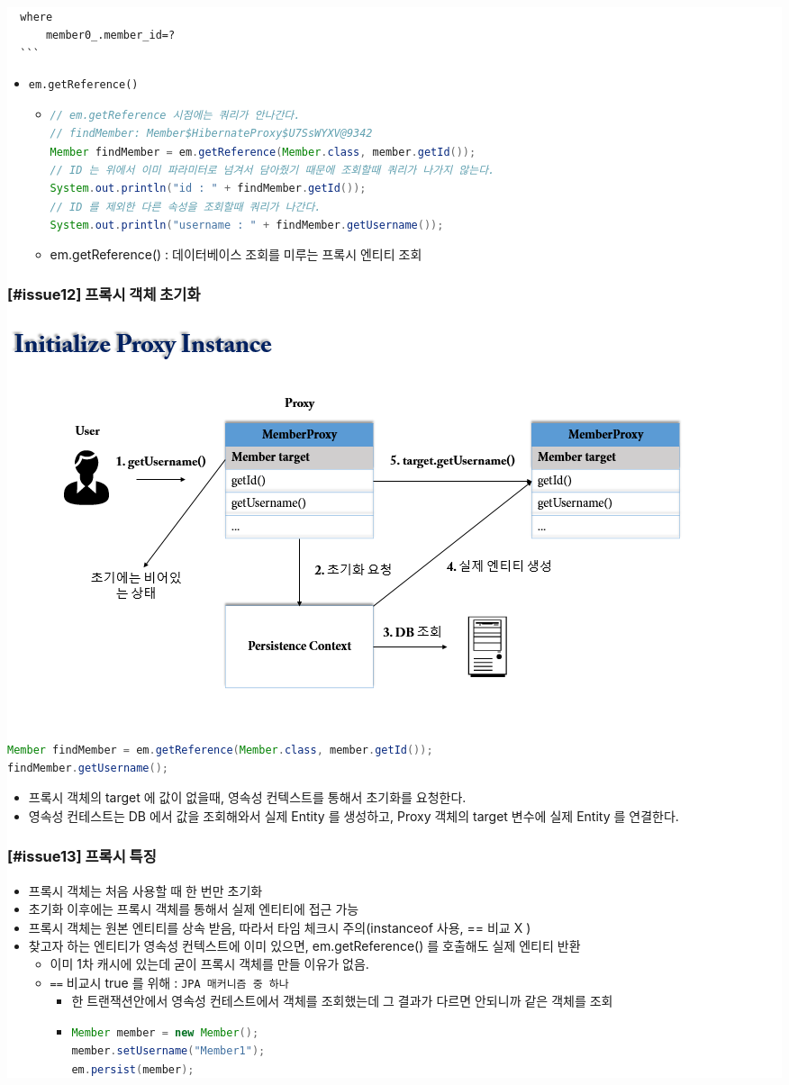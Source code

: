       where
          member0_.member_id=?
      ```
- `em.getReference()`
  - ```java
    // em.getReference 시점에는 쿼리가 안나간다.
    // findMember: Member$HibernateProxy$U7SsWYXV@9342
    Member findMember = em.getReference(Member.class, member.getId());
    // ID 는 위에서 이미 파라미터로 넘겨서 담아줬기 때문에 조회할때 쿼리가 나가지 않는다.
    System.out.println("id : " + findMember.getId());
    // ID 를 제외한 다른 속성을 조회할때 쿼리가 나간다.
    System.out.println("username : " + findMember.getUsername());
    ```
   - em.getReference() : 데이터베이스 조회를 미루는 프록시 엔티티 조회

### [#issue12] 프록시 객체 초기화

![IMAGES](./images/initializeproxyinstance.png)

```java
Member findMember = em.getReference(Member.class, member.getId());
findMember.getUsername();
```

- 프록시 객체의 target 에 값이 없을때, 영속성 컨텍스트를 통해서 초기화를 요청한다.
- 영속성 컨테스트는 DB 에서 값을 조회해와서 실제 Entity 를 생성하고, Proxy 객체의 target 변수에 실제 Entity 를 연결한다.

### [#issue13] 프록시 특징

- 프록시 객체는 처음 사용할 때 한 번만 초기화
- 초기화 이후에는 프록시 객체를 통해서 실제 엔티티에 접근 가능
- 프록시 객체는 원본 엔티티를 상속 받음, 따라서 타임 체크시 주의(instanceof 사용, == 비교 X )
- 찾고자 하는 엔티티가 영속성 컨텍스트에 이미 있으면, em.getReference() 를 호출해도 실제 엔티티 반환
  - 이미 1차 캐시에 있는데 굳이 프록시 객체를 만들 이유가 없음.
  - `==` 비교시 true 를 위해 : `JPA 매커니즘 중 하나`
    - 한 트랜잭션안에서 영속성 컨테스트에서 객체를 조회했는데 그 결과가 다르면 안되니까 같은 객체를 조회
    - ```java
      Member member = new Member();
      member.setUsername("Member1");
      em.persist(member);
